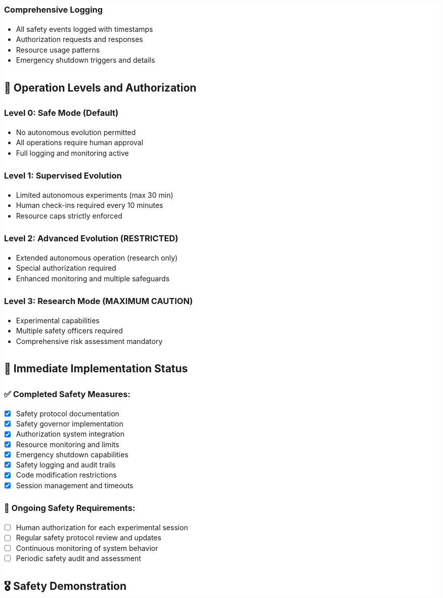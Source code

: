 ### Comprehensive Logging
- All safety events logged with timestamps
- Authorization requests and responses
- Resource usage patterns
- Emergency shutdown triggers and details

## 🚦 Operation Levels and Authorization

### Level 0: Safe Mode (Default)
- No autonomous evolution permitted
- All operations require human approval
- Full logging and monitoring active

### Level 1: Supervised Evolution
- Limited autonomous experiments (max 30 min)
- Human check-ins required every 10 minutes
- Resource caps strictly enforced

### Level 2: Advanced Evolution (RESTRICTED)
- Extended autonomous operation (research only)
- Special authorization required
- Enhanced monitoring and multiple safeguards

### Level 3: Research Mode (MAXIMUM CAUTION)
- Experimental capabilities
- Multiple safety officers required
- Comprehensive risk assessment mandatory

## 🎯 Immediate Implementation Status

### ✅ Completed Safety Measures:
- [x] Safety protocol documentation
- [x] Safety governor implementation
- [x] Authorization system integration
- [x] Resource monitoring and limits
- [x] Emergency shutdown capabilities
- [x] Safety logging and audit trails
- [x] Code modification restrictions
- [x] Session management and timeouts

### 🔄 Ongoing Safety Requirements:
- [ ] Human authorization for each experimental session
- [ ] Regular safety protocol review and updates
- [ ] Continuous monitoring of system behavior
- [ ] Periodic safety audit and assessment

## 🎖️ Safety Demonstration
